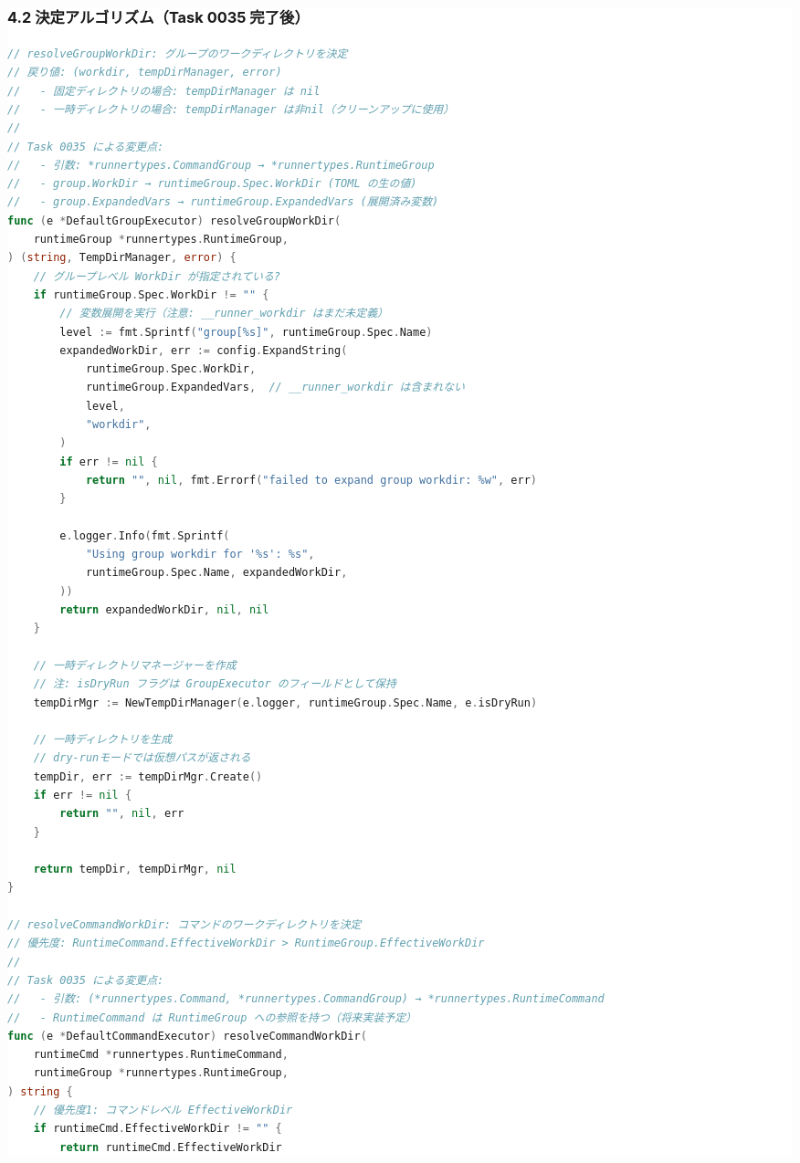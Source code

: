 ### 4.2 決定アルゴリズム（Task 0035 完了後）

```go
// resolveGroupWorkDir: グループのワークディレクトリを決定
// 戻り値: (workdir, tempDirManager, error)
//   - 固定ディレクトリの場合: tempDirManager は nil
//   - 一時ディレクトリの場合: tempDirManager は非nil（クリーンアップに使用）
//
// Task 0035 による変更点:
//   - 引数: *runnertypes.CommandGroup → *runnertypes.RuntimeGroup
//   - group.WorkDir → runtimeGroup.Spec.WorkDir (TOML の生の値)
//   - group.ExpandedVars → runtimeGroup.ExpandedVars (展開済み変数)
func (e *DefaultGroupExecutor) resolveGroupWorkDir(
    runtimeGroup *runnertypes.RuntimeGroup,
) (string, TempDirManager, error) {
    // グループレベル WorkDir が指定されている?
    if runtimeGroup.Spec.WorkDir != "" {
        // 変数展開を実行（注意: __runner_workdir はまだ未定義）
        level := fmt.Sprintf("group[%s]", runtimeGroup.Spec.Name)
        expandedWorkDir, err := config.ExpandString(
            runtimeGroup.Spec.WorkDir,
            runtimeGroup.ExpandedVars,  // __runner_workdir は含まれない
            level,
            "workdir",
        )
        if err != nil {
            return "", nil, fmt.Errorf("failed to expand group workdir: %w", err)
        }

        e.logger.Info(fmt.Sprintf(
            "Using group workdir for '%s': %s",
            runtimeGroup.Spec.Name, expandedWorkDir,
        ))
        return expandedWorkDir, nil, nil
    }

    // 一時ディレクトリマネージャーを作成
    // 注: isDryRun フラグは GroupExecutor のフィールドとして保持
    tempDirMgr := NewTempDirManager(e.logger, runtimeGroup.Spec.Name, e.isDryRun)

    // 一時ディレクトリを生成
    // dry-runモードでは仮想パスが返される
    tempDir, err := tempDirMgr.Create()
    if err != nil {
        return "", nil, err
    }

    return tempDir, tempDirMgr, nil
}

// resolveCommandWorkDir: コマンドのワークディレクトリを決定
// 優先度: RuntimeCommand.EffectiveWorkDir > RuntimeGroup.EffectiveWorkDir
//
// Task 0035 による変更点:
//   - 引数: (*runnertypes.Command, *runnertypes.CommandGroup) → *runnertypes.RuntimeCommand
//   - RuntimeCommand は RuntimeGroup への参照を持つ（将来実装予定）
func (e *DefaultCommandExecutor) resolveCommandWorkDir(
    runtimeCmd *runnertypes.RuntimeCommand,
    runtimeGroup *runnertypes.RuntimeGroup,
) string {
    // 優先度1: コマンドレベル EffectiveWorkDir
    if runtimeCmd.EffectiveWorkDir != "" {
        return runtimeCmd.EffectiveWorkDir
```